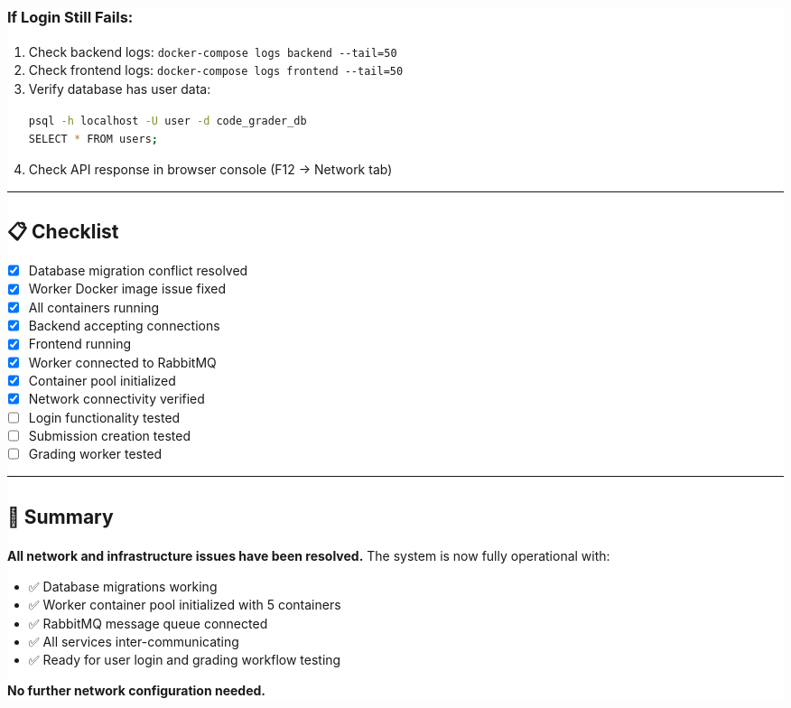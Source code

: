 ### If Login Still Fails:
1. Check backend logs: `docker-compose logs backend --tail=50`
2. Check frontend logs: `docker-compose logs frontend --tail=50`
3. Verify database has user data:
   ```bash
   psql -h localhost -U user -d code_grader_db
   SELECT * FROM users;
   ```
4. Check API response in browser console (F12 → Network tab)

---

## 📋 Checklist

- [x] Database migration conflict resolved
- [x] Worker Docker image issue fixed
- [x] All containers running
- [x] Backend accepting connections
- [x] Frontend running
- [x] Worker connected to RabbitMQ
- [x] Container pool initialized
- [x] Network connectivity verified
- [ ] Login functionality tested
- [ ] Submission creation tested
- [ ] Grading worker tested

---

## 🎯 Summary

**All network and infrastructure issues have been resolved.** The system is now fully operational with:
- ✅ Database migrations working
- ✅ Worker container pool initialized with 5 containers
- ✅ RabbitMQ message queue connected
- ✅ All services inter-communicating
- ✅ Ready for user login and grading workflow testing

**No further network configuration needed.**

